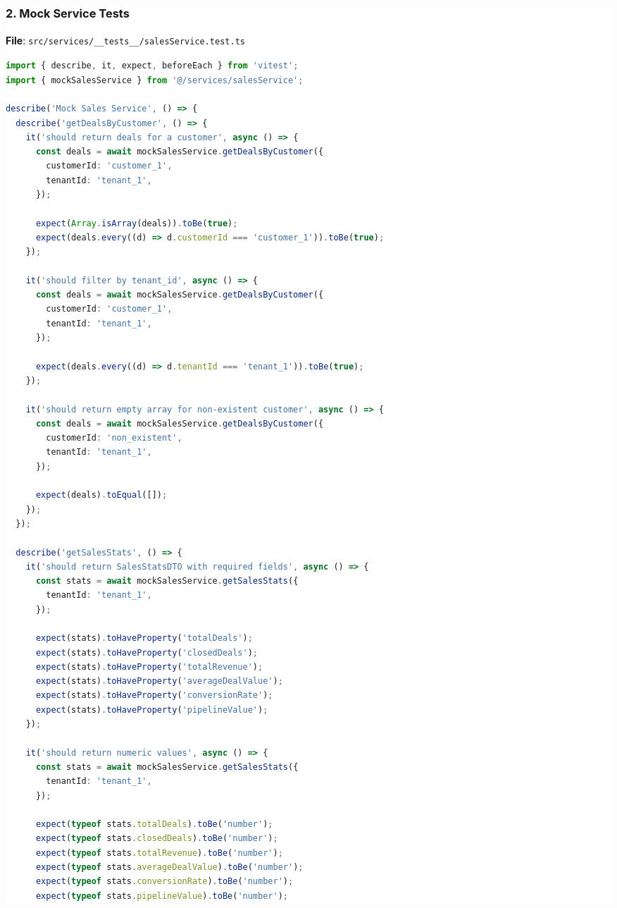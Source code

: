 ### 2. Mock Service Tests

**File**: `src/services/__tests__/salesService.test.ts`

```typescript
import { describe, it, expect, beforeEach } from 'vitest';
import { mockSalesService } from '@/services/salesService';

describe('Mock Sales Service', () => {
  describe('getDealsByCustomer', () => {
    it('should return deals for a customer', async () => {
      const deals = await mockSalesService.getDealsByCustomer({
        customerId: 'customer_1',
        tenantId: 'tenant_1',
      });

      expect(Array.isArray(deals)).toBe(true);
      expect(deals.every((d) => d.customerId === 'customer_1')).toBe(true);
    });

    it('should filter by tenant_id', async () => {
      const deals = await mockSalesService.getDealsByCustomer({
        customerId: 'customer_1',
        tenantId: 'tenant_1',
      });

      expect(deals.every((d) => d.tenantId === 'tenant_1')).toBe(true);
    });

    it('should return empty array for non-existent customer', async () => {
      const deals = await mockSalesService.getDealsByCustomer({
        customerId: 'non_existent',
        tenantId: 'tenant_1',
      });

      expect(deals).toEqual([]);
    });
  });

  describe('getSalesStats', () => {
    it('should return SalesStatsDTO with required fields', async () => {
      const stats = await mockSalesService.getSalesStats({
        tenantId: 'tenant_1',
      });

      expect(stats).toHaveProperty('totalDeals');
      expect(stats).toHaveProperty('closedDeals');
      expect(stats).toHaveProperty('totalRevenue');
      expect(stats).toHaveProperty('averageDealValue');
      expect(stats).toHaveProperty('conversionRate');
      expect(stats).toHaveProperty('pipelineValue');
    });

    it('should return numeric values', async () => {
      const stats = await mockSalesService.getSalesStats({
        tenantId: 'tenant_1',
      });

      expect(typeof stats.totalDeals).toBe('number');
      expect(typeof stats.closedDeals).toBe('number');
      expect(typeof stats.totalRevenue).toBe('number');
      expect(typeof stats.averageDealValue).toBe('number');
      expect(typeof stats.conversionRate).toBe('number');
      expect(typeof stats.pipelineValue).toBe('number');
```